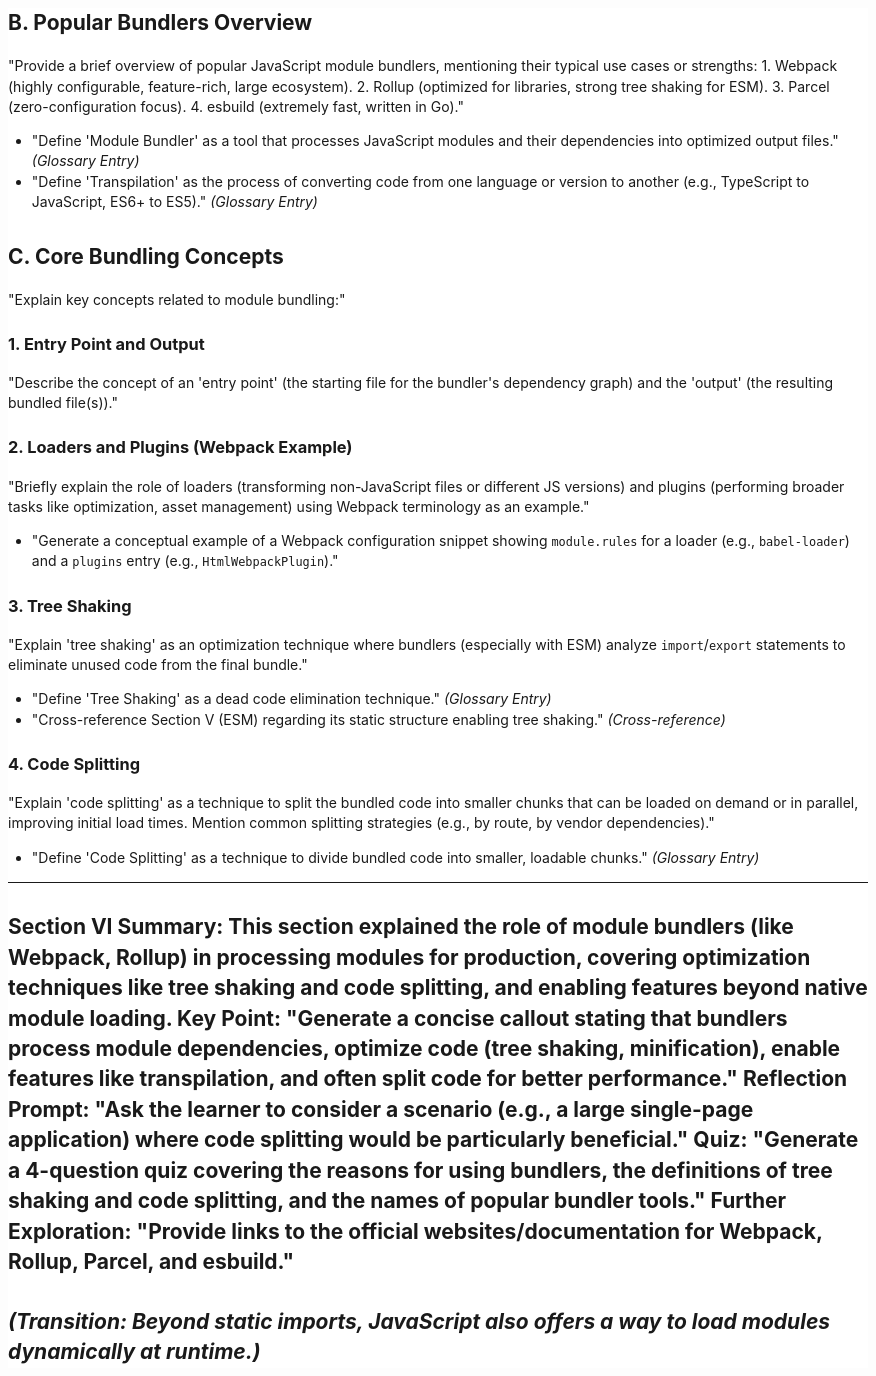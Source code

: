 ## B. Popular Bundlers Overview
"<prompt>Provide a brief overview of popular JavaScript module bundlers, mentioning their typical use cases or strengths: 1. Webpack (highly configurable, feature-rich, large ecosystem). 2. Rollup (optimized for libraries, strong tree shaking for ESM). 3. Parcel (zero-configuration focus). 4. esbuild (extremely fast, written in Go)."</prompt>
*   "<prompt>Define 'Module Bundler' as a tool that processes JavaScript modules and their dependencies into optimized output files."</prompt> *(Glossary Entry)*
*   "<prompt>Define 'Transpilation' as the process of converting code from one language or version to another (e.g., TypeScript to JavaScript, ES6+ to ES5)."</prompt> *(Glossary Entry)*

## C. Core Bundling Concepts
"<prompt>Explain key concepts related to module bundling:"</prompt>

### 1. Entry Point and Output
"<prompt>Describe the concept of an 'entry point' (the starting file for the bundler's dependency graph) and the 'output' (the resulting bundled file(s))."</prompt>

### 2. Loaders and Plugins (Webpack Example)
"<prompt>Briefly explain the role of loaders (transforming non-JavaScript files or different JS versions) and plugins (performing broader tasks like optimization, asset management) using Webpack terminology as an example."</prompt>
*   "<prompt>Generate a conceptual example of a Webpack configuration snippet showing `module.rules` for a loader (e.g., `babel-loader`) and a `plugins` entry (e.g., `HtmlWebpackPlugin`)."</prompt>

### 3. Tree Shaking
"<prompt>Explain 'tree shaking' as an optimization technique where bundlers (especially with ESM) analyze `import`/`export` statements to eliminate unused code from the final bundle."</prompt>
*   "<prompt>Define 'Tree Shaking' as a dead code elimination technique."</prompt> *(Glossary Entry)*
*   "<prompt>Cross-reference Section V (ESM) regarding its static structure enabling tree shaking."</prompt> *(Cross-reference)*

### 4. Code Splitting
"<prompt>Explain 'code splitting' as a technique to split the bundled code into smaller chunks that can be loaded on demand or in parallel, improving initial load times. Mention common splitting strategies (e.g., by route, by vendor dependencies)."</prompt>
*   "<prompt>Define 'Code Splitting' as a technique to divide bundled code into smaller, loadable chunks."</prompt> *(Glossary Entry)*

---
**Section VI Summary:** This section explained the role of module bundlers (like Webpack, Rollup) in processing modules for production, covering optimization techniques like tree shaking and code splitting, and enabling features beyond native module loading.
**Key Point:** "<prompt>Generate a concise callout stating that bundlers process module dependencies, optimize code (tree shaking, minification), enable features like transpilation, and often split code for better performance."</prompt>
**Reflection Prompt:** "<prompt>Ask the learner to consider a scenario (e.g., a large single-page application) where code splitting would be particularly beneficial."</prompt>
**Quiz:** "<prompt>Generate a 4-question quiz covering the reasons for using bundlers, the definitions of tree shaking and code splitting, and the names of popular bundler tools."</prompt>
**Further Exploration:** "<prompt>Provide links to the official websites/documentation for Webpack, Rollup, Parcel, and esbuild."</prompt>
---
*(Transition: Beyond static imports, JavaScript also offers a way to load modules dynamically at runtime.)*
---
